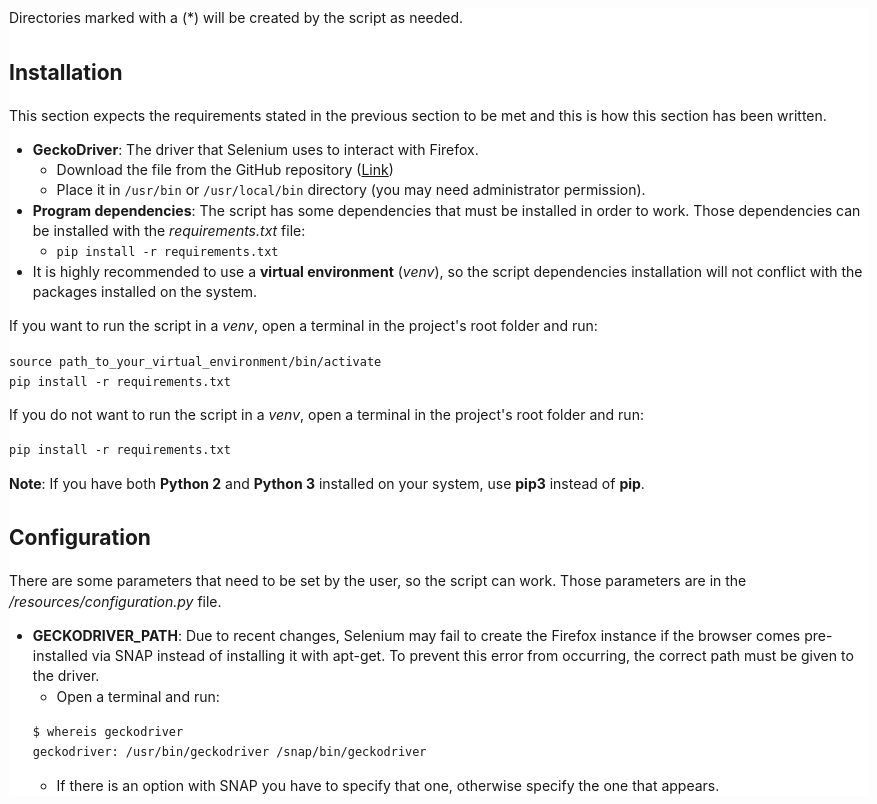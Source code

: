 Directories marked with a (*) will be created by the script as needed.

## Installation

This section expects the requirements stated in the previous section to be met and this is how this section has been
written.

- **GeckoDriver**: The driver that Selenium uses to interact with Firefox.
  - Download the file from the GitHub repository ([Link][1])
  - Place it in `/usr/bin` or `/usr/local/bin` directory (you may need administrator permission).
- **Program dependencies**: The script has some dependencies that must be installed in order to work. Those dependencies
  can be installed with the _requirements.txt_ file:
  - `pip install -r requirements.txt`
- It is highly recommended to use a **virtual environment** (*venv*), so the script dependencies installation will not
  conflict with the packages installed on the system.

If you want to run the script in a *venv*, open a terminal in the project's root folder and run:

```
source path_to_your_virtual_environment/bin/activate
pip install -r requirements.txt
```

If you do not want to run the script in a *venv*, open a terminal in the project's root folder and run:

```
pip install -r requirements.txt
```

**Note**: If you have both **Python 2** and **Python 3** installed on your system, use **pip3** instead of **pip**.

[1]: https://github.com/mozilla/geckodriver/releases

## Configuration

There are some parameters that need to be set by the user, so the script can work. Those parameters are in the
*/resources/configuration.py* file.

- **GECKODRIVER_PATH**: Due to recent changes, Selenium may fail to create the Firefox instance if the browser comes
  pre-installed via SNAP instead of installing it with apt-get. To prevent this error from occurring, the correct path
  must be given to the driver.
  - Open a terminal and run:
  ```
  $ whereis geckodriver
  geckodriver: /usr/bin/geckodriver /snap/bin/geckodriver
  ```
  - If there is an option with SNAP you have to specify that one, otherwise specify the one that appears.


[2]: https://fotoshare.co/